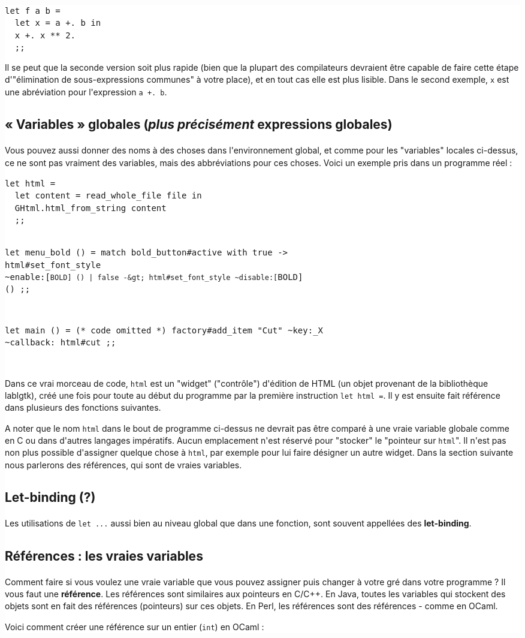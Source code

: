 <pre>
let f a b =
  let x = a +. b in
  x +. x ** 2.
  ;;
</pre>

<p class="first_para">Il se peut que la seconde version soit plus rapide (bien que la plupart des compilateurs devraient être capable de faire cette étape d'&quot;élimination de sous-expressions communes&quot; à votre place), et en tout cas elle est plus lisible. Dans le second exemple, <code>x</code> est une abréviation pour l'expression <code>a +. b</code>.</p>

<h2>« Variables » globales (<em>plus précisément</em> expressions
  globales)</h2>

<p class="first_para">Vous pouvez aussi donner des noms à des choses dans l'environnement global, et comme pour les &quot;variables&quot; locales ci-dessus, ce ne sont pas vraiment des variables, mais des abbréviations pour ces choses. Voici un exemple pris dans un programme réel :</p>
<pre>
let html =
  let content = read_whole_file file in
  GHtml.html_from_string content
  ;;

let menu_bold () =
  match bold_button#active with
    true -&gt; html#set_font_style ~enable:[`BOLD] ()
  | false -&gt; html#set_font_style ~disable:[`BOLD] ()
  ;;

let main () =
  (* code omitted *)
  factory#add_item &quot;Cut&quot; ~key:_X ~callback: html#cut
  ;;

</pre>

<p class="first_para">Dans ce vrai morceau de code, <code>html</code> est un &quot;widget&quot; (&quot;contrôle&quot;) d'édition de HTML (un objet provenant de la bibliothèque lablgtk), créé une fois pour toute au début du programme par la première instruction <code>let html =</code>. Il y est ensuite fait référence dans plusieurs des fonctions suivantes.</p>
<p>A noter que le nom <code>html</code> dans le bout de programme ci-dessus ne devrait pas être comparé à une vraie variable globale comme en C ou dans d'autres langages impératifs. Aucun emplacement n'est réservé pour &quot;stocker&quot; le &quot;pointeur sur <code>html</code>&quot;. Il n'est pas non plus possible d'assigner quelque chose à <code>html</code>, par exemple pour lui faire désigner un autre widget. Dans la section suivante nous parlerons des références, qui sont de vraies variables.</p>

<a name="Let_binding____"></a><h2><span>Let-binding (?)</span></h2>
<p class="first_para">Les utilisations de <code>let ...</code> aussi bien au niveau global que dans une fonction, sont souvent appellées des <strong>let-binding</strong>.</p>

<a name="Références___les_vraies_variables"></a><h2><span>Références : les vraies variables</span></h2>
<p class="first_para">Comment faire si vous voulez une vraie variable que vous pouvez assigner puis changer à votre gré dans votre programme ? Il vous faut une <strong>référence</strong>. Les références sont similaires aux pointeurs en C/C++. En Java, toutes les variables qui stockent des objets sont en fait des références (pointeurs) sur ces objets. En Perl, les références sont des références - comme en OCaml.</p>
<p>Voici comment créer une référence sur un entier (<code>int</code>) en OCaml :</p>
